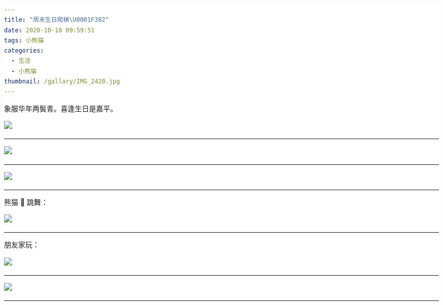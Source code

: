 ```yaml
---
title: "周末生日爬梯\U0001F382"
date: 2020-10-18 09:59:51
tags: 小熊猫
categories:
  - 生活
  - 小熊猫
thumbnail: /gallary/IMG_2420.jpg
---
```


象服华年两鬓青。喜逢生日是嘉平。

![](/gallary/IMG_2417.jpg)

---

![](/gallary/IMG_2418.jpg)

---

![](/gallary/IMG_2423.jpg)

---



熊猫 🐼 跳舞：

<iframe 
	scrolling=no width="100%" height="100%" onLoad="iFrameHeight()" 
	src="/gallary/33.mp4" 
	frameborder=0 allowfullscreen>
</iframe>

![](/gallary/IMG_2419.jpg)

---

朋友家玩：

![](/gallary/IMG_2421.jpg)

---

![](/gallary/IMG_2424.jpg)

---

